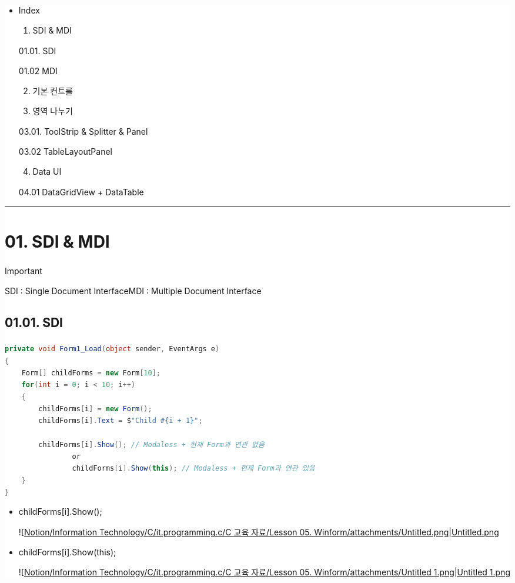 - Index
    
    01. SDI & MDI
    
    01.01. SDI
    
    01.02 MDI
    
    02. 기본 컨트롤
    
    03. 영역 나누기
    
    03.01. ToolStrip & Splitter & Panel
    
    03.02 TableLayoutPanel
    
    04. Data UI
    
    04.01 DataGridView + DataTable
    

---

# 01. SDI & MDI

> [!important]  
> SDI : Single Document InterfaceMDI : Multiple Document Interface  

## 01.01. SDI

```C#
private void Form1_Load(object sender, EventArgs e)
{
    Form[] childForms = new Form[10];
    for(int i = 0; i < 10; i++)
    {
        childForms[i] = new Form();
        childForms[i].Text = $"Child #{i + 1}";

        childForms[i].Show(); // Modaless + 현재 Form과 연관 없음
				or
				childForms[i].Show(this); // Modaless + 현재 Form과 연관 있음
    }
}
```

- childForms[i].Show();
    
    ![[Notion/Information Technology/C/it.programming.c/C 교육 자료/Lesson 05. Winform/attachments/Untitled.png|Untitled.png](00.%20attachments/Untitled.png)
    
      
    

- childForms[i].Show(this);
    
    ![[Notion/Information Technology/C/it.programming.c/C 교육 자료/Lesson 05. Winform/attachments/Untitled 1.png|Untitled 1.png](00.%20attachments/Untitled%201.png)
    
